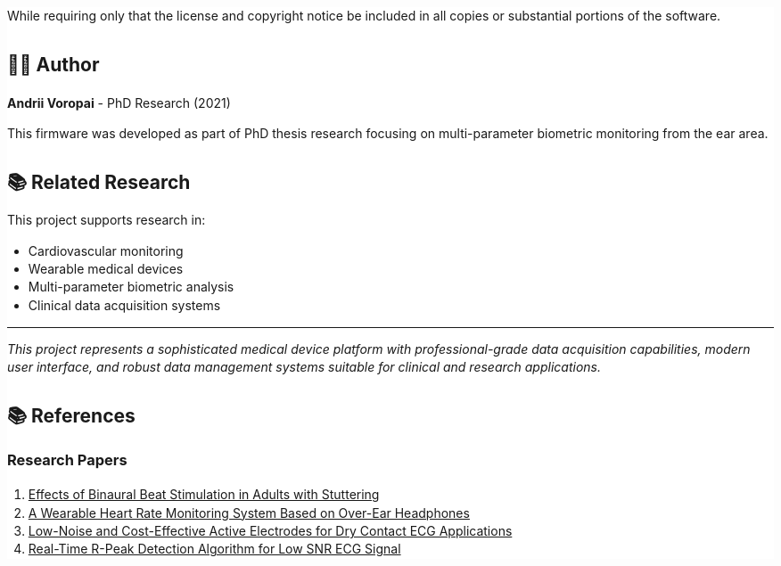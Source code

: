 While requiring only that the license and copyright notice be included in all copies or substantial portions of the software.

## 👨‍🎓 Author

**Andrii Voropai** - PhD Research (2021)

This firmware was developed as part of PhD thesis research focusing on multi-parameter biometric monitoring from the ear area.

## 📚 Related Research

This project supports research in:
- Cardiovascular monitoring
- Wearable medical devices
- Multi-parameter biometric analysis
- Clinical data acquisition systems

---

*This project represents a sophisticated medical device platform with professional-grade data acquisition capabilities, modern user interface, and robust data management systems suitable for clinical and research applications.*

## 📚 References

### Research Papers
1. [Effects of Binaural Beat Stimulation in Adults with Stuttering](https://www.researchgate.net/publication/368487447_Effects_of_Binaural_Beat_Stimulation_in_Adults_with_Stuttering)
2. [A Wearable Heart Rate Monitoring System Based on Over-Ear Headphones](https://www.researchgate.net/publication/362139775_A_wearable_heart_rate_monitoring_system_based_on_over-ear_headphones)
3. [Low-Noise and Cost-Effective Active Electrodes for Dry Contact ECG Applications](https://www.researchgate.net/publication/358703557_Low-Noise_and_Cost-Effective_Active_Electrodes_for_Dry_Contact_ECG_Applications)
4. [Real-Time R-Peak Detection Algorithm for Low SNR ECG Signal](https://www.researchgate.net/publication/354026115_REAL-TIME_R-PEAK_DETECTION_ALGORITHM_FOR_LOW_SNR_ECG_SIGNAL) 